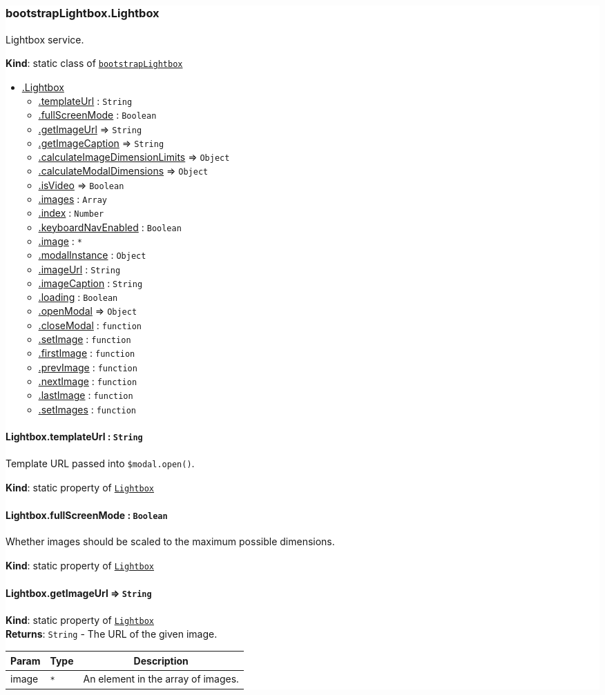 <a name="bootstrapLightbox.Lightbox"></a>
### bootstrapLightbox.Lightbox
Lightbox service.

**Kind**: static class of <code>[bootstrapLightbox](#bootstrapLightbox)</code>  

* [.Lightbox](#bootstrapLightbox.Lightbox)
  * [.templateUrl](#bootstrapLightbox.Lightbox.templateUrl) : <code>String</code>
  * [.fullScreenMode](#bootstrapLightbox.Lightbox.fullScreenMode) : <code>Boolean</code>
  * [.getImageUrl](#bootstrapLightbox.Lightbox.getImageUrl) ⇒ <code>String</code>
  * [.getImageCaption](#bootstrapLightbox.Lightbox.getImageCaption) ⇒ <code>String</code>
  * [.calculateImageDimensionLimits](#bootstrapLightbox.Lightbox.calculateImageDimensionLimits) ⇒ <code>Object</code>
  * [.calculateModalDimensions](#bootstrapLightbox.Lightbox.calculateModalDimensions) ⇒ <code>Object</code>
  * [.isVideo](#bootstrapLightbox.Lightbox.isVideo) ⇒ <code>Boolean</code>
  * [.images](#bootstrapLightbox.Lightbox.images) : <code>Array</code>
  * [.index](#bootstrapLightbox.Lightbox.index) : <code>Number</code>
  * [.keyboardNavEnabled](#bootstrapLightbox.Lightbox.keyboardNavEnabled) : <code>Boolean</code>
  * [.image](#bootstrapLightbox.Lightbox.image) : <code>\*</code>
  * [.modalInstance](#bootstrapLightbox.Lightbox.modalInstance) : <code>Object</code>
  * [.imageUrl](#bootstrapLightbox.Lightbox.imageUrl) : <code>String</code>
  * [.imageCaption](#bootstrapLightbox.Lightbox.imageCaption) : <code>String</code>
  * [.loading](#bootstrapLightbox.Lightbox.loading) : <code>Boolean</code>
  * [.openModal](#bootstrapLightbox.Lightbox.openModal) ⇒ <code>Object</code>
  * [.closeModal](#bootstrapLightbox.Lightbox.closeModal) : <code>function</code>
  * [.setImage](#bootstrapLightbox.Lightbox.setImage) : <code>function</code>
  * [.firstImage](#bootstrapLightbox.Lightbox.firstImage) : <code>function</code>
  * [.prevImage](#bootstrapLightbox.Lightbox.prevImage) : <code>function</code>
  * [.nextImage](#bootstrapLightbox.Lightbox.nextImage) : <code>function</code>
  * [.lastImage](#bootstrapLightbox.Lightbox.lastImage) : <code>function</code>
  * [.setImages](#bootstrapLightbox.Lightbox.setImages) : <code>function</code>

<a name="bootstrapLightbox.Lightbox.templateUrl"></a>
#### Lightbox.templateUrl : <code>String</code>
Template URL passed into `$modal.open()`.

**Kind**: static property of <code>[Lightbox](#bootstrapLightbox.Lightbox)</code>  
<a name="bootstrapLightbox.Lightbox.fullScreenMode"></a>
#### Lightbox.fullScreenMode : <code>Boolean</code>
Whether images should be scaled to the maximum possible dimensions.

**Kind**: static property of <code>[Lightbox](#bootstrapLightbox.Lightbox)</code>  
<a name="bootstrapLightbox.Lightbox.getImageUrl"></a>
#### Lightbox.getImageUrl ⇒ <code>String</code>
**Kind**: static property of <code>[Lightbox](#bootstrapLightbox.Lightbox)</code>  
**Returns**: <code>String</code> - The URL of the given image.  

| Param | Type | Description |
| --- | --- | --- |
| image | <code>\*</code> | An element in the array of images. |
